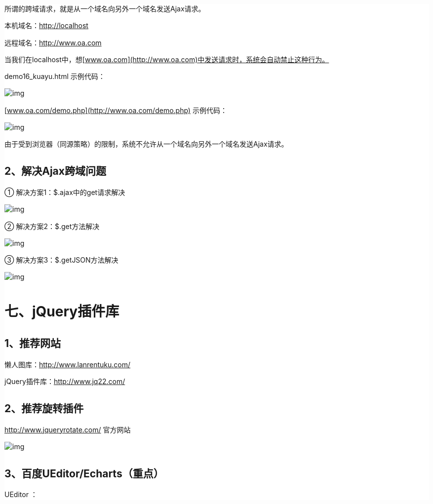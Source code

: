 所谓的跨域请求，就是从一个域名向另外一个域名发送Ajax请求。

本机域名：<http://localhost>

远程域名：<http://www.oa.com>

当我们在localhost中，想[www.oa.com](http://www.oa.com)中发送请求时，系统会自动禁止这种行为。

demo16_kuayu.html 示例代码：

![img](wpsE90.tmp.jpg) 

[www.oa.com/demo.php](http://www.oa.com/demo.php) 示例代码：

![img](wpsE91.tmp.jpg) 

由于受到浏览器（同源策略）的限制，系统不允许从一个域名向另外一个域名发送Ajax请求。

## 2、解决Ajax跨域问题

① 解决方案1：$.ajax中的get请求解决

![img](wpsE92.tmp.jpg) 

 

② 解决方案2：$.get方法解决

![img](wpsE93.tmp.jpg) 

 

③ 解决方案3：$.getJSON方法解决

![img](wpsE94.tmp.jpg) 

# 七、jQuery插件库

## 1、推荐网站

懒人图库：<http://www.lanrentuku.com/>

jQuery插件库：<http://www.jq22.com/>

## 2、推荐旋转插件

<http://www.jqueryrotate.com/> 官方网站

![img](wpsE95.tmp.jpg) 

## 3、百度UEditor/Echarts（重点）

UEditor ：
